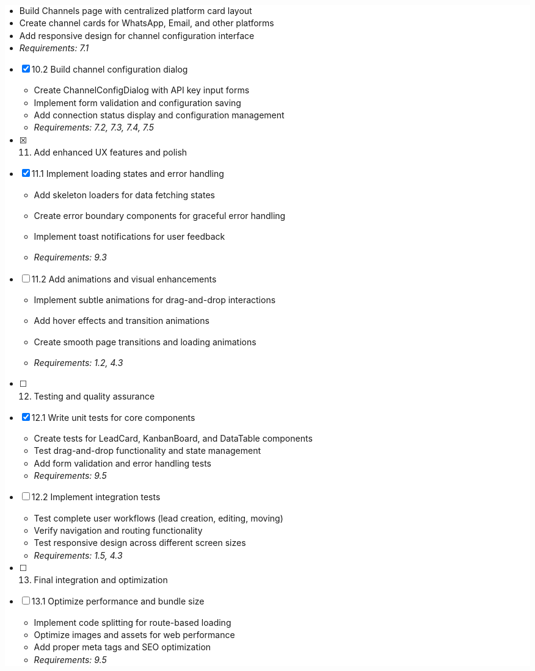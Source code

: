 
  - Build Channels page with centralized platform card layout
  - Create channel cards for WhatsApp, Email, and other platforms
  - Add responsive design for channel configuration interface
  - _Requirements: 7.1_

- [x] 10.2 Build channel configuration dialog



  - Create ChannelConfigDialog with API key input forms
  - Implement form validation and configuration saving
  - Add connection status display and configuration management
  - _Requirements: 7.2, 7.3, 7.4, 7.5_

- [x] 11. Add enhanced UX features and polish

- [x] 11.1 Implement loading states and error handling


  - Add skeleton loaders for data fetching states
  - Create error boundary components for graceful error handling



  - Implement toast notifications for user feedback


  - _Requirements: 9.3_






- [ ] 11.2 Add animations and visual enhancements
  - Implement subtle animations for drag-and-drop interactions
  - Add hover effects and transition animations
  - Create smooth page transitions and loading animations


  - _Requirements: 1.2, 4.3_

- [ ] 12. Testing and quality assurance
- [x] 12.1 Write unit tests for core components



  - Create tests for LeadCard, KanbanBoard, and DataTable components
  - Test drag-and-drop functionality and state management
  - Add form validation and error handling tests
  - _Requirements: 9.5_

- [ ] 12.2 Implement integration tests
  - Test complete user workflows (lead creation, editing, moving)
  - Verify navigation and routing functionality
  - Test responsive design across different screen sizes
  - _Requirements: 1.5, 4.3_

- [ ] 13. Final integration and optimization
- [ ] 13.1 Optimize performance and bundle size
  - Implement code splitting for route-based loading
  - Optimize images and assets for web performance
  - Add proper meta tags and SEO optimization
  - _Requirements: 9.5_

